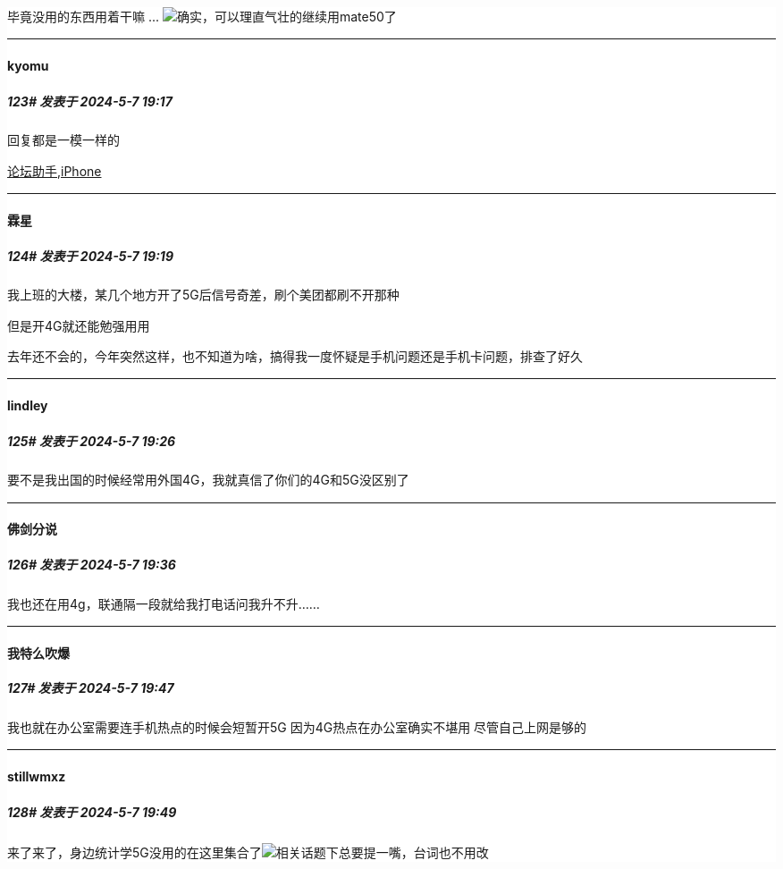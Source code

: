 毕竟没用的东西用着干嘛 ...</blockquote>
<img src="https://static.saraba1st.com/image/smiley/face2017/117.png" referrerpolicy="no-referrer">确实，可以理直气壮的继续用mate50了


*****

####  kyomu  
##### 123#       发表于 2024-5-7 19:17

回复都是一模一样的

[论坛助手,iPhone](https://bbs.saraba1st.com/2b/forum.php?mod=viewthread&amp;tid=2029836)

*****

####  霖星  
##### 124#       发表于 2024-5-7 19:19

我上班的大楼，某几个地方开了5G后信号奇差，刷个美团都刷不开那种

但是开4G就还能勉强用用

去年还不会的，今年突然这样，也不知道为啥，搞得我一度怀疑是手机问题还是手机卡问题，排查了好久


*****

####  lindley  
##### 125#       发表于 2024-5-7 19:26

要不是我出国的时候经常用外国4G，我就真信了你们的4G和5G没区别了


*****

####  佛剑分说  
##### 126#       发表于 2024-5-7 19:36

我也还在用4g，联通隔一段就给我打电话问我升不升……


*****

####  我特么吹爆  
##### 127#       发表于 2024-5-7 19:47

我也就在办公室需要连手机热点的时候会短暂开5G
因为4G热点在办公室确实不堪用
尽管自己上网是够的

*****

####  stillwmxz  
##### 128#       发表于 2024-5-7 19:49

来了来了，身边统计学5G没用的在这里集合了<img src="https://static.saraba1st.com/image/smiley/face2017/044.png" referrerpolicy="no-referrer">相关话题下总要提一嘴，台词也不用改
